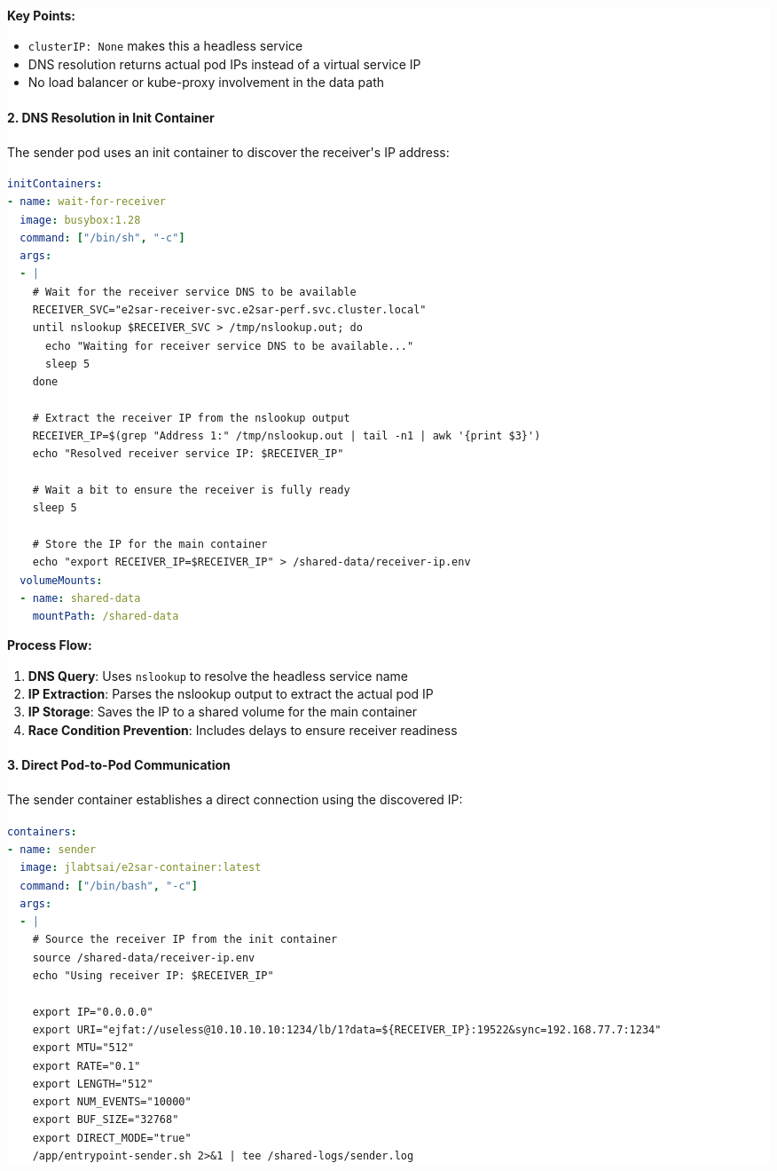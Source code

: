 **Key Points:**
- `clusterIP: None` makes this a headless service
- DNS resolution returns actual pod IPs instead of a virtual service IP
- No load balancer or kube-proxy involvement in the data path

#### 2. **DNS Resolution in Init Container**
The sender pod uses an init container to discover the receiver's IP address:

```yaml
initContainers:
- name: wait-for-receiver
  image: busybox:1.28
  command: ["/bin/sh", "-c"]
  args:
  - |
    # Wait for the receiver service DNS to be available
    RECEIVER_SVC="e2sar-receiver-svc.e2sar-perf.svc.cluster.local"
    until nslookup $RECEIVER_SVC > /tmp/nslookup.out; do
      echo "Waiting for receiver service DNS to be available..."
      sleep 5
    done
    
    # Extract the receiver IP from the nslookup output
    RECEIVER_IP=$(grep "Address 1:" /tmp/nslookup.out | tail -n1 | awk '{print $3}')
    echo "Resolved receiver service IP: $RECEIVER_IP"
    
    # Wait a bit to ensure the receiver is fully ready
    sleep 5
    
    # Store the IP for the main container
    echo "export RECEIVER_IP=$RECEIVER_IP" > /shared-data/receiver-ip.env
  volumeMounts:
  - name: shared-data
    mountPath: /shared-data
```

**Process Flow:**
1. **DNS Query**: Uses `nslookup` to resolve the headless service name
2. **IP Extraction**: Parses the nslookup output to extract the actual pod IP
3. **IP Storage**: Saves the IP to a shared volume for the main container
4. **Race Condition Prevention**: Includes delays to ensure receiver readiness

#### 3. **Direct Pod-to-Pod Communication**
The sender container establishes a direct connection using the discovered IP:

```yaml
containers:
- name: sender
  image: jlabtsai/e2sar-container:latest
  command: ["/bin/bash", "-c"]
  args:
  - |
    # Source the receiver IP from the init container
    source /shared-data/receiver-ip.env
    echo "Using receiver IP: $RECEIVER_IP"
    
    export IP="0.0.0.0"
    export URI="ejfat://useless@10.10.10.10:1234/lb/1?data=${RECEIVER_IP}:19522&sync=192.168.77.7:1234"
    export MTU="512"
    export RATE="0.1"
    export LENGTH="512"
    export NUM_EVENTS="10000"
    export BUF_SIZE="32768"
    export DIRECT_MODE="true"
    /app/entrypoint-sender.sh 2>&1 | tee /shared-logs/sender.log
```